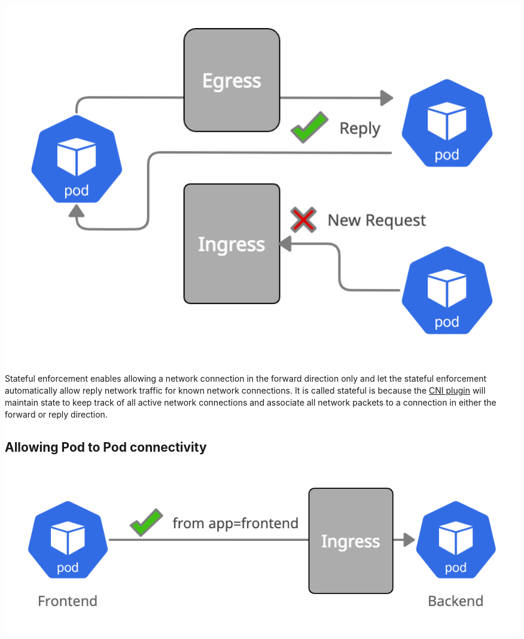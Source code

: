 ![](images/stateful.png)

Stateful enforcement enables allowing a network connection in the forward direction only and let the stateful enforcement automatically allow reply network traffic for known network connections. It is called stateful is because the [CNI plugin] will maintain state to keep track of all active network connections and associate all network packets to a connection in either the forward or reply direction.

## Allowing Pod to Pod connectivity

![](images/pod_to_pod_ingress.png)


[NetworkPolicy]: https://kubernetes.io/docs/concepts/services-networking/network-policies/
[CNI plugin]: https://kubernetes.io/docs/concepts/extend-kubernetes/compute-storage-net/network-plugins/
[CiliumNetworkPolicy]: https://docs.cilium.io/en/v1.8/concepts/kubernetes/policy/#ciliumnetworkpolicy
[Selector]: https://kubernetes.io/docs/concepts/overview/working-with-objects/labels/#label-selectors
[Selectors]: https://kubernetes.io/docs/concepts/overview/working-with-objects/labels/#label-selectors
[namespaced]: https://kubernetes.io/docs/concepts/overview/working-with-objects/namespaces/#not-all-objects-are-in-a-namespace